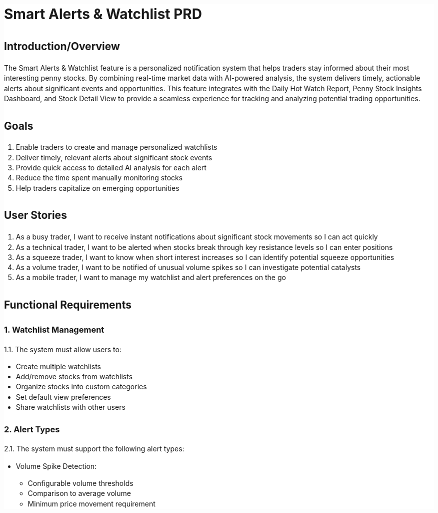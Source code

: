 # Smart Alerts & Watchlist PRD

## Introduction/Overview

The Smart Alerts & Watchlist feature is a personalized notification system that helps traders stay informed about their most interesting penny stocks. By combining real-time market data with AI-powered analysis, the system delivers timely, actionable alerts about significant events and opportunities. This feature integrates with the Daily Hot Watch Report, Penny Stock Insights Dashboard, and Stock Detail View to provide a seamless experience for tracking and analyzing potential trading opportunities.

## Goals

1. Enable traders to create and manage personalized watchlists
2. Deliver timely, relevant alerts about significant stock events
3. Provide quick access to detailed AI analysis for each alert
4. Reduce the time spent manually monitoring stocks
5. Help traders capitalize on emerging opportunities

## User Stories

1. As a busy trader, I want to receive instant notifications about significant stock movements so I can act quickly
2. As a technical trader, I want to be alerted when stocks break through key resistance levels so I can enter positions
3. As a squeeze trader, I want to know when short interest increases so I can identify potential squeeze opportunities
4. As a volume trader, I want to be notified of unusual volume spikes so I can investigate potential catalysts
5. As a mobile trader, I want to manage my watchlist and alert preferences on the go

## Functional Requirements

### 1. Watchlist Management

1.1. The system must allow users to:

- Create multiple watchlists
- Add/remove stocks from watchlists
- Organize stocks into custom categories
- Set default view preferences
- Share watchlists with other users

### 2. Alert Types

2.1. The system must support the following alert types:

- Volume Spike Detection:

  - Configurable volume thresholds
  - Comparison to average volume
  - Minimum price movement requirement
